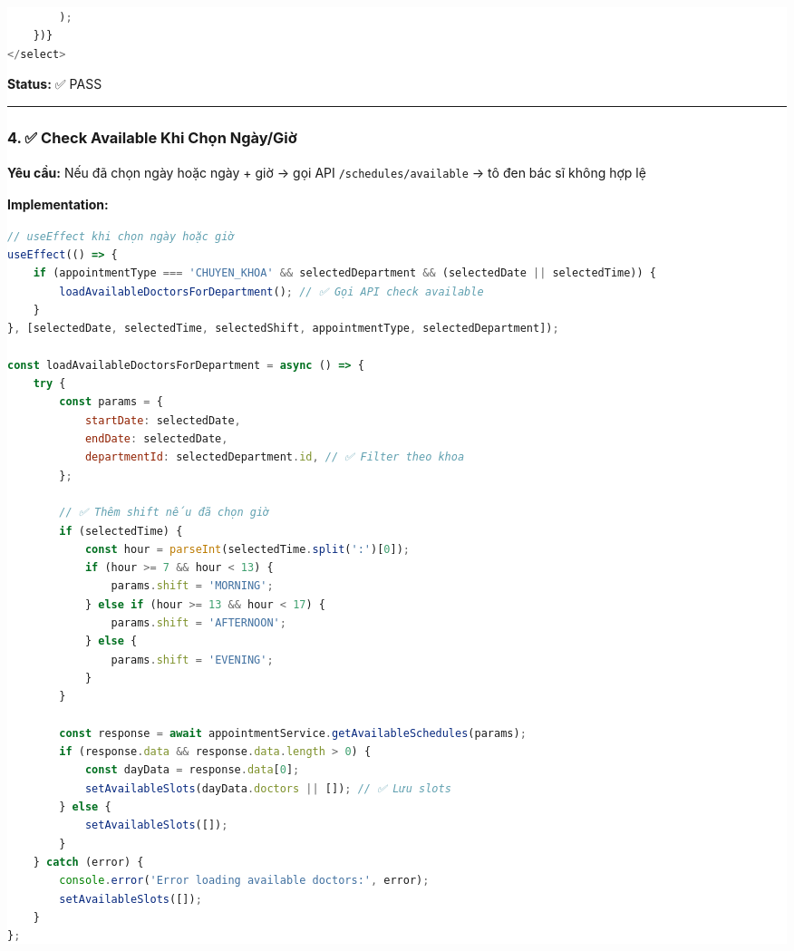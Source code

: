 ```jsx
        );
    })}
</select>
```

**Status:** ✅ PASS

---

### 4. ✅ Check Available Khi Chọn Ngày/Giờ
**Yêu cầu:** Nếu đã chọn ngày hoặc ngày + giờ → gọi API `/schedules/available` → tô đen bác sĩ không hợp lệ

**Implementation:**
```javascript
// useEffect khi chọn ngày hoặc giờ
useEffect(() => {
    if (appointmentType === 'CHUYEN_KHOA' && selectedDepartment && (selectedDate || selectedTime)) {
        loadAvailableDoctorsForDepartment(); // ✅ Gọi API check available
    }
}, [selectedDate, selectedTime, selectedShift, appointmentType, selectedDepartment]);

const loadAvailableDoctorsForDepartment = async () => {
    try {
        const params = {
            startDate: selectedDate,
            endDate: selectedDate,
            departmentId: selectedDepartment.id, // ✅ Filter theo khoa
        };

        // ✅ Thêm shift nếu đã chọn giờ
        if (selectedTime) {
            const hour = parseInt(selectedTime.split(':')[0]);
            if (hour >= 7 && hour < 13) {
                params.shift = 'MORNING';
            } else if (hour >= 13 && hour < 17) {
                params.shift = 'AFTERNOON';
            } else {
                params.shift = 'EVENING';
            }
        }

        const response = await appointmentService.getAvailableSchedules(params);
        if (response.data && response.data.length > 0) {
            const dayData = response.data[0];
            setAvailableSlots(dayData.doctors || []); // ✅ Lưu slots
        } else {
            setAvailableSlots([]);
        }
    } catch (error) {
        console.error('Error loading available doctors:', error);
        setAvailableSlots([]);
    }
};
```
